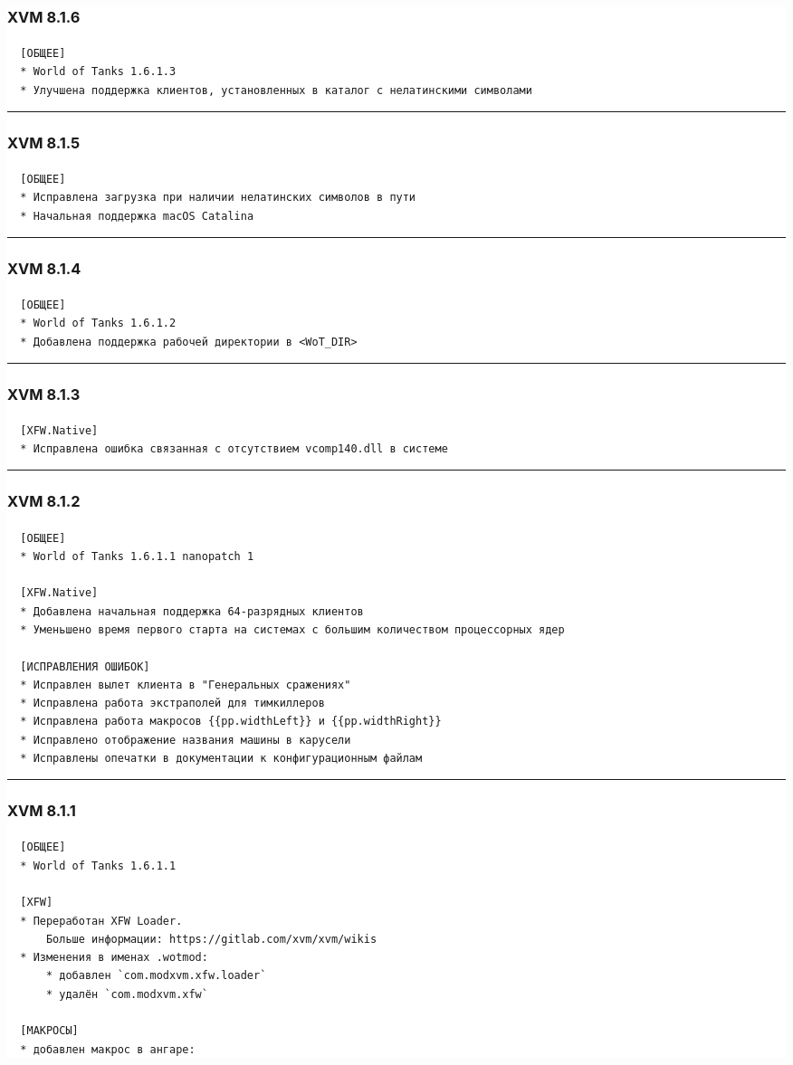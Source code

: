 ### XVM 8.1.6
```
  [ОБЩЕЕ]
  * World of Tanks 1.6.1.3
  * Улучшена поддержка клиентов, установленных в каталог с нелатинскими символами
```
______________________________

### XVM 8.1.5
```
  [ОБЩЕЕ]
  * Исправлена загрузка при наличии нелатинских символов в пути
  * Начальная поддержка macOS Catalina
```
______________________________

### XVM 8.1.4
```
  [ОБЩЕЕ]
  * World of Tanks 1.6.1.2
  * Добавлена поддержка рабочей директории в <WoT_DIR>
```
______________________________

### XVM 8.1.3
```
  [XFW.Native]
  * Исправлена ошибка связанная с отсутствием vcomp140.dll в системе
```
______________________________

### XVM 8.1.2
```
  [ОБЩЕЕ]
  * World of Tanks 1.6.1.1 nanopatch 1

  [XFW.Native]
  * Добавлена начальная поддержка 64-разрядных клиентов
  * Уменьшено время первого старта на системах с большим количеством процессорных ядер

  [ИСПРАВЛЕНИЯ ОШИБОК]
  * Исправлен вылет клиента в "Генеральных сражениях"
  * Исправлена работа экстраполей для тимкиллеров
  * Исправлена работа макросов {{pp.widthLeft}} и {{pp.widthRight}}
  * Исправлено отображение названия машины в карусели
  * Исправлены опечатки в документации к конфигурационным файлам
```
______________________________

### XVM 8.1.1
```
  [ОБЩЕЕ]
  * World of Tanks 1.6.1.1

  [XFW]
  * Переработан XFW Loader.
      Больше информации: https://gitlab.com/xvm/xvm/wikis
  * Изменения в именах .wotmod:
      * добавлен `com.modxvm.xfw.loader`
      * удалён `com.modxvm.xfw`

  [МАКРОСЫ]
  * добавлен макрос в ангаре:
```